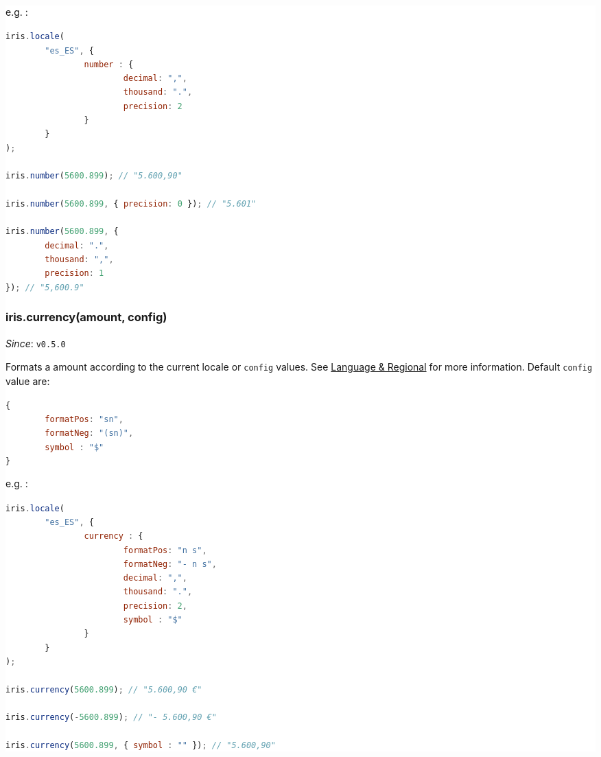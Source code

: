 e.g. :

```javascript
iris.locale(
		"es_ES", {
				number : {
						decimal: ",",
						thousand: ".",
						precision: 2
				}
		}
);

iris.number(5600.899); // "5.600,90"

iris.number(5600.899, { precision: 0 }); // "5.601"

iris.number(5600.899, {
		decimal: ".",
		thousand: ",",
		precision: 1
}); // "5,600.9"

```

### iris.currency(amount, config)
*Since*: `v0.5.0`

Formats a amount according to the current locale or `config` values.
See [Language & Regional](#lang) for more information.
Default `config` value are:

```javascript
{
		formatPos: "sn",
		formatNeg: "(sn)",
		symbol : "$"
}
```

e.g. :

```javascript
iris.locale(
		"es_ES", {
				currency : {
						formatPos: "n s",
						formatNeg: "- n s",
						decimal: ",",
						thousand: ".",
						precision: 2,
						symbol : "$"
				}
		}
);

iris.currency(5600.899); // "5.600,90 €"

iris.currency(-5600.899); // "- 5.600,90 €"

iris.currency(5600.899, { symbol : "" }); // "5.600,90"

```
